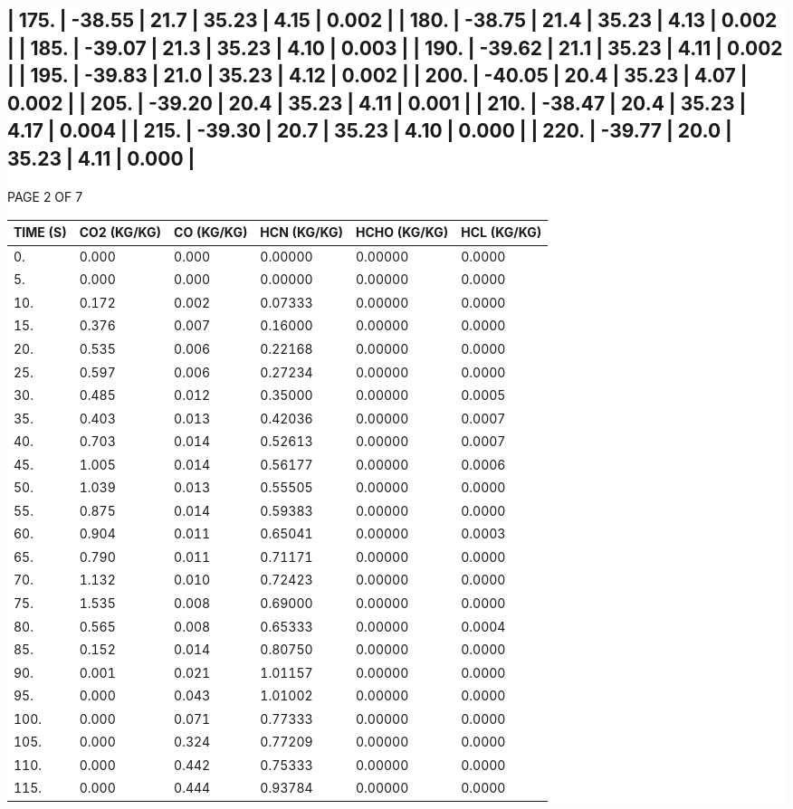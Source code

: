 | 175. | -38.55 | 21.7 | 35.23 | 4.15 | 0.002 |
| 180. | -38.75 | 21.4 | 35.23 | 4.13 | 0.002 |
| 185. | -39.07 | 21.3 | 35.23 | 4.10 | 0.003 |
| 190. | -39.62 | 21.1 | 35.23 | 4.11 | 0.002 |
| 195. | -39.83 | 21.0 | 35.23 | 4.12 | 0.002 |
| 200. | -40.05 | 20.4 | 35.23 | 4.07 | 0.002 |
| 205. | -39.20 | 20.4 | 35.23 | 4.11 | 0.001 |
| 210. | -38.47 | 20.4 | 35.23 | 4.17 | 0.004 |
| 215. | -39.30 | 20.7 | 35.23 | 4.10 | 0.000 |
| 220. | -39.77 | 20.0 | 35.23 | 4.11 | 0.000 |
---
PAGE 2 OF 7

| TIME (S) | CO2 (KG/KG) | CO (KG/KG) | HCN (KG/KG) | HCHO (KG/KG) | HCL (KG/KG) |
|----------|-------------|------------|-------------|--------------|-------------|
| 0.       | 0.000       | 0.000      | 0.00000     | 0.00000      | 0.0000      |
| 5.       | 0.000       | 0.000      | 0.00000     | 0.00000      | 0.0000      |
| 10.      | 0.172       | 0.002      | 0.07333     | 0.00000      | 0.0000      |
| 15.      | 0.376       | 0.007      | 0.16000     | 0.00000      | 0.0000      |
| 20.      | 0.535       | 0.006      | 0.22168     | 0.00000      | 0.0000      |
| 25.      | 0.597       | 0.006      | 0.27234     | 0.00000      | 0.0000      |
| 30.      | 0.485       | 0.012      | 0.35000     | 0.00000      | 0.0005      |
| 35.      | 0.403       | 0.013      | 0.42036     | 0.00000      | 0.0007      |
| 40.      | 0.703       | 0.014      | 0.52613     | 0.00000      | 0.0007      |
| 45.      | 1.005       | 0.014      | 0.56177     | 0.00000      | 0.0006      |
| 50.      | 1.039       | 0.013      | 0.55505     | 0.00000      | 0.0000      |
| 55.      | 0.875       | 0.014      | 0.59383     | 0.00000      | 0.0000      |
| 60.      | 0.904       | 0.011      | 0.65041     | 0.00000      | 0.0003      |
| 65.      | 0.790       | 0.011      | 0.71171     | 0.00000      | 0.0000      |
| 70.      | 1.132       | 0.010      | 0.72423     | 0.00000      | 0.0000      |
| 75.      | 1.535       | 0.008      | 0.69000     | 0.00000      | 0.0000      |
| 80.      | 0.565       | 0.008      | 0.65333     | 0.00000      | 0.0004      |
| 85.      | 0.152       | 0.014      | 0.80750     | 0.00000      | 0.0000      |
| 90.      | 0.001       | 0.021      | 1.01157     | 0.00000      | 0.0000      |
| 95.      | 0.000       | 0.043      | 1.01002     | 0.00000      | 0.0000      |
| 100.     | 0.000       | 0.071      | 0.77333     | 0.00000      | 0.0000      |
| 105.     | 0.000       | 0.324      | 0.77209     | 0.00000      | 0.0000      |
| 110.     | 0.000       | 0.442      | 0.75333     | 0.00000      | 0.0000      |
| 115.     | 0.000       | 0.444      | 0.93784     | 0.00000      | 0.0000      |